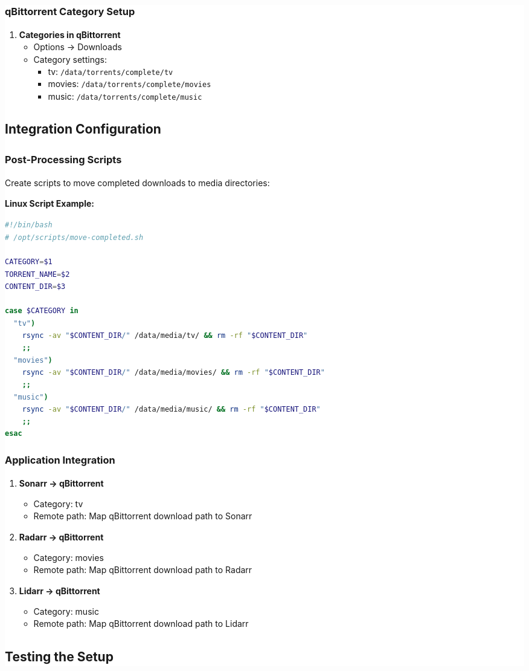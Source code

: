 ### qBittorrent Category Setup

1. **Categories in qBittorrent**
   - Options → Downloads
   - Category settings:
     - tv: `/data/torrents/complete/tv`
     - movies: `/data/torrents/complete/movies`
     - music: `/data/torrents/complete/music`

## Integration Configuration

### Post-Processing Scripts

Create scripts to move completed downloads to media directories:

**Linux Script Example:**
```bash
#!/bin/bash
# /opt/scripts/move-completed.sh

CATEGORY=$1
TORRENT_NAME=$2
CONTENT_DIR=$3

case $CATEGORY in
  "tv")
    rsync -av "$CONTENT_DIR/" /data/media/tv/ && rm -rf "$CONTENT_DIR"
    ;;
  "movies")
    rsync -av "$CONTENT_DIR/" /data/media/movies/ && rm -rf "$CONTENT_DIR"
    ;;
  "music")
    rsync -av "$CONTENT_DIR/" /data/media/music/ && rm -rf "$CONTENT_DIR"
    ;;
esac
```

### Application Integration

1. **Sonarr → qBittorrent**
   - Category: tv
   - Remote path: Map qBittorrent download path to Sonarr

2. **Radarr → qBittorrent**
   - Category: movies
   - Remote path: Map qBittorrent download path to Radarr

3. **Lidarr → qBittorrent**
   - Category: music
   - Remote path: Map qBittorrent download path to Lidarr

## Testing the Setup
